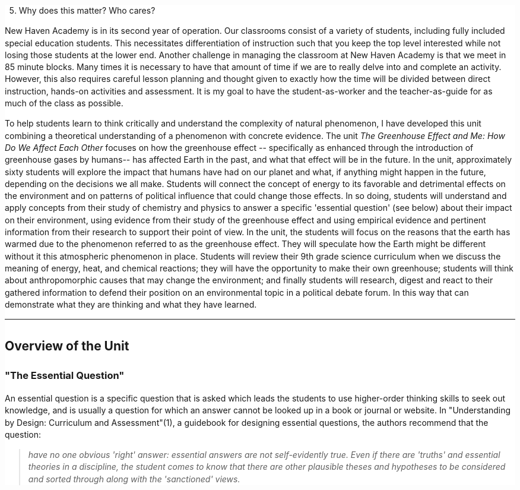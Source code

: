 5. Why does this matter?  Who cares?
</dt>
</dt>
</dt>
</dt>
</dt>
</dl>
</blockquote>
<p>
New Haven Academy is in its second year of operation. Our classrooms consist of a variety of students, including fully included special education students.  This necessitates differentiation of instruction such that you keep the top level interested while not losing those students at the lower end.  Another challenge in managing the classroom at New Haven Academy is that we meet in 85 minute blocks.  Many times it is necessary to have that amount of time if we are to really delve into and complete an activity.  However, this also requires careful lesson planning and thought given to exactly how the time will be divided between direct instruction, hands-on activities and assessment.  It is my goal to have the student-as-worker and the teacher-as-guide for as much of the class as possible.
</p>
<p>
To help students learn to think critically and understand the complexity of natural phenomenon, I have developed this unit combining a theoretical understanding of a phenomenon with concrete evidence. The unit
<i>
The Greenhouse Effect and Me:  How Do We Affect Each Other
</i>
focuses on how the greenhouse effect -- specifically as enhanced through the introduction of greenhouse gases by humans-- has affected Earth in the past, and what that effect will be in the future.  In the unit, approximately sixty students will explore the impact that humans have had on our planet and what, if anything might happen in the future, depending on the decisions we all make. Students will connect the concept of energy to its favorable and detrimental effects on the environment and on patterns of political influence that could change those effects.  In so doing, students will understand and apply concepts from their study of chemistry and physics to answer a specific 'essential question' (see below) about their impact on their environment, using evidence from their study of the greenhouse effect and using empirical evidence and pertinent information from their research to support their point of view.  In the unit, the students will focus on the reasons that the earth has warmed due to the phenomenon referred to as the greenhouse effect.  They will speculate how the Earth might be different without it this atmospheric phenomenon in place.  Students will review their 9th grade science curriculum when we discuss the meaning of energy, heat, and chemical reactions; they will have the opportunity to make their own greenhouse;   students will think about anthropomorphic causes that may change the environment; and finally students will research, digest and react to their gathered information to defend their position on an environmental topic in a political debate forum.  In this way that can demonstrate what they are thinking and what they have learned.
</p>
<hr/>
<h2>
Overview of the Unit
</h2>
<h3>
"The Essential Question"
</h3>
<p>
An essential question is a specific question that is asked which leads the students to use higher-order thinking skills to seek out knowledge, and is usually a question for which an answer cannot be looked up in a book or journal or website.  In "Understanding by Design:  Curriculum and Assessment"(1), a guidebook for designing essential questions, the authors recommend that the question:
</p>
<blockquote>
<dl>
<dt>
<i>
have no one obvious 'right' answer:  essential answers are not self-evidently true. Even if there are 'truths' and essential theories in a discipline, the student comes to know that there are other plausible theses and hypotheses to be considered and sorted through along with the 'sanctioned' views.